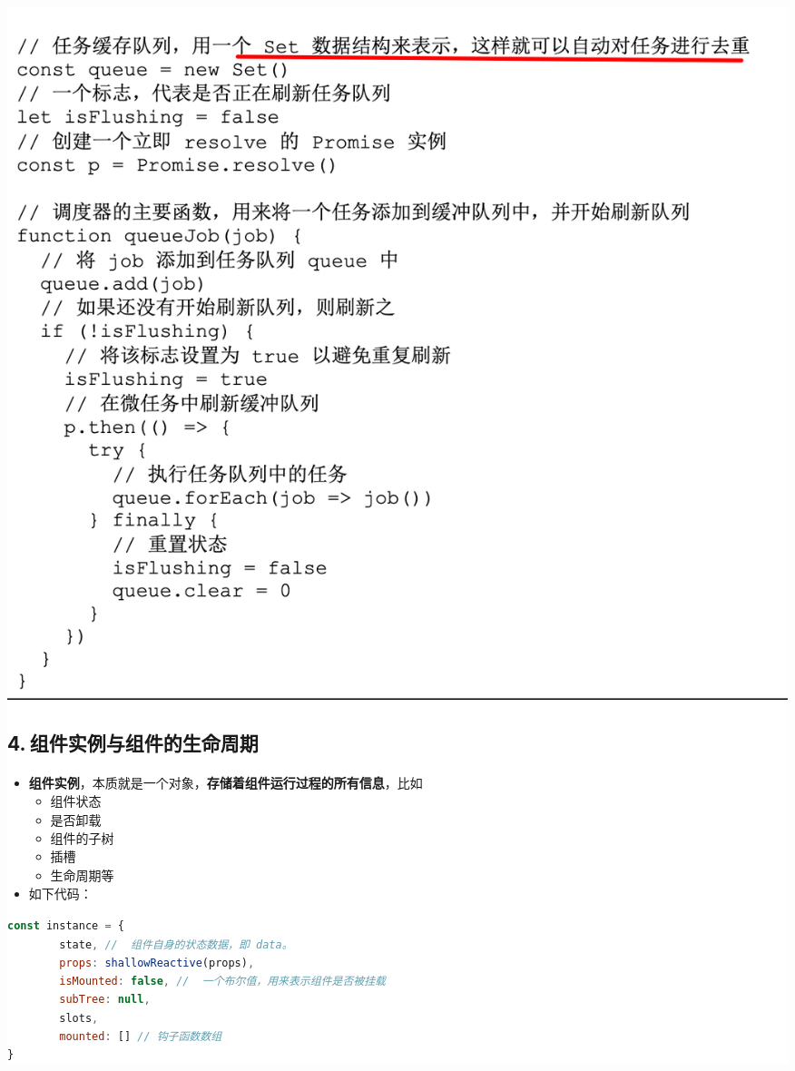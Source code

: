 ![图片&文件](./files/20241104-4.png)

## 4. 组件实例与组件的生命周期

- **组件实例**，本质就是一个对象，**存储着组件运行过程的所有信息**，比如
	- 组件状态
	- 是否卸载
	- 组件的子树
	- 插槽
	- 生命周期等
- 如下代码：

```js
const instance = {
        state, //  组件自身的状态数据，即 data。
        props: shallowReactive(props),
        isMounted: false, //  一个布尔值，用来表示组件是否被挂载
        subTree: null,
        slots,
        mounted: [] // 钩子函数数组
}
```
